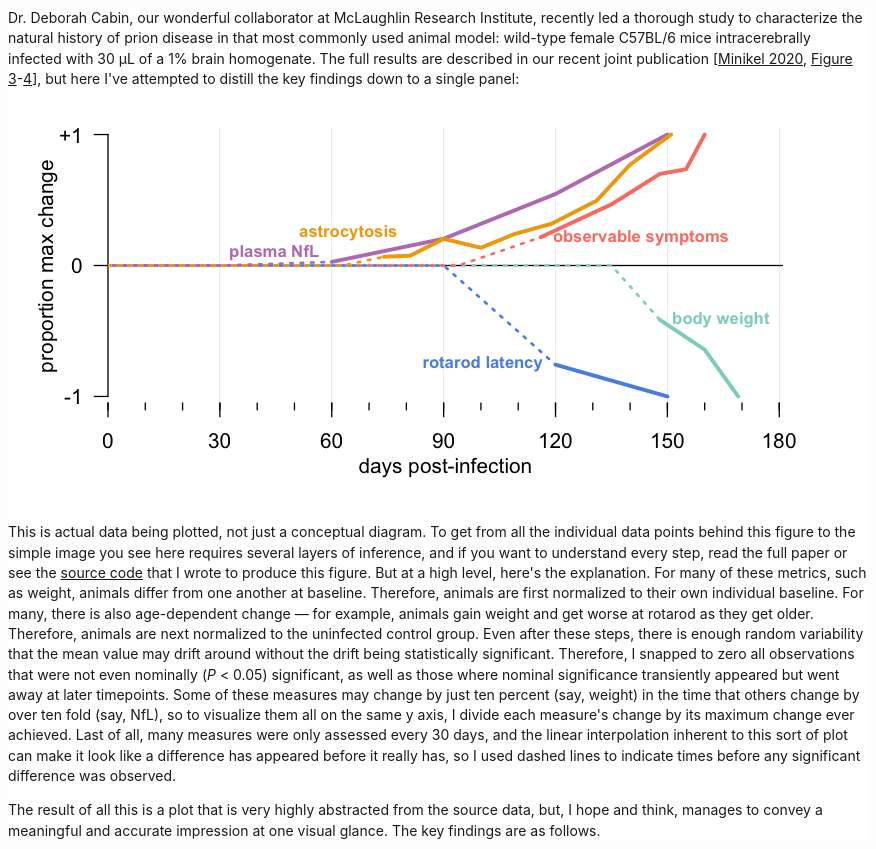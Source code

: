 Dr. Deborah Cabin, our wonderful collaborator at McLaughlin Research Institute, recently led a thorough study to characterize the natural history of prion disease in that most commonly used animal model: wild-type female C57BL/6 mice intracerebrally infected with 30 &mu;L of a 1% brain homogenate. The full results are described in our recent joint publication [[Minikel 2020], [Figure 3](https://www.biorxiv.org/content/10.1101/2020.03.27.011940v2.full#F3)-[4](https://www.biorxiv.org/content/10.1101/2020.03.27.011940v2.full#F4)], but here I've attempted to distill the key findings down to a single panel:

![](/media/2020/04/rml-nat-hist-mri.png)

This is actual data being plotted, not just a conceptual diagram. To get from all the individual data points behind this figure to the simple image you see here requires several layers of inference, and if you want to understand every step, read the full paper or see the [source code](https://github.com/ericminikel/cureffi/tree/gh-pages/media/2020/04/rml_nat_hist.R) that I wrote to produce this figure. But at a high level, here's the explanation. For many of these metrics, such as weight, animals differ from one another at baseline. Therefore, animals are first normalized to their own individual baseline. For many, there is also age-dependent change &mdash; for example, animals gain weight and get worse at rotarod as they get older. Therefore, animals are next normalized to the uninfected control group. Even after these steps, there is enough random variability that the mean value may drift around without the drift being statistically significant. Therefore, I snapped to zero all observations that were not even nominally (*P* < 0.05) significant, as well as those where nominal significance transiently appeared but went away at later timepoints. Some of these measures may change by just ten percent (say, weight) in the time that others change by over ten fold (say, NfL), so to visualize them all on the same y axis, I divide each measure's change by its maximum change ever achieved. Last of all, many measures were only assessed every 30 days, and the linear interpolation inherent to this sort of plot can make it look like a difference has appeared before it really has, so I used dashed lines to indicate times before any significant difference was observed.

The result of all this is a plot that is very highly abstracted from the source data, but, I hope and think, manages to convey a meaningful and accurate impression at one visual glance. The key findings are as follows.


[Prusiner 1982]: https://www.ncbi.nlm.nih.gov/pubmed/6801762 "Prusiner SB. Novel proteinaceous infectious particles cause scrapie. Science. 1982 Apr 9;216(4542):136-44. PubMed PMID: 6801762."
[Baringer 1983]: https://www.ncbi.nlm.nih.gov/pubmed/6411868 "Baringer JR, Bowman KA, Prusiner SB. Replication of the scrapie agent in hamster brain precedes neuronal vacuolation. J Neuropathol Exp Neurol. 1983 Sep;42(5):539-47. PubMed PMID: 6411868."
[Kimberlin & Walker 1986]: https://www.ncbi.nlm.nih.gov/pubmed/3080549 "Kimberlin RH, Walker CA. Pathogenesis of scrapie (strain 263K) in hamsters infected intracerebrally, intraperitoneally or intraocularly. J Gen Virol. 1986 Feb;67 ( Pt 2):255-63. PubMed PMID: 3080549."
[Diedrich 1991]: https://www.ncbi.nlm.nih.gov/pubmed/1671170/ "Diedrich JF, Bendheim PE, Kim YS, Carp RI, Haase AT. Scrapie-associated prion  protein accumulates in astrocytes during scrapie infection. Proc Natl Acad Sci U  S A. 1991 Jan 15;88(2):375-9. PubMed PMID: 1671170; PubMed Central PMCID: PMC50813."
[Mallucci 2007]: https://www.ncbi.nlm.nih.gov/pubmed/17270731 "Mallucci GR, White MD, Farmer M, Dickinson A, Khatun H, Powell AD, Brandner S, Jefferys JG, Collinge J. Targeting cellular prion protein reverses early cognitive deficits and neurophysiological dysfunction in prion-infected mice. Neuron. 2007 Feb 1;53(3):325-35. PubMed PMID: 17270731."
[Steele 2007]: https://www.ncbi.nlm.nih.gov/pubmed/17261803 "Steele AD, Jackson WS, King OD, Lindquist S. The power of automated high-resolution behavior analysis revealed by its application to mouse models of  Huntington's and prion diseases. Proc Natl Acad Sci U S A. 2007 Feb 6;104(6):1983-8. Epub 2007 Jan 29. PubMed PMID: 17261803; PubMed Central PMCID: PMC1794260."
[Hwang 2009]: https://www.ncbi.nlm.nih.gov/pubmed/19308092 "Hwang D, Lee IY, Yoo H, Gehlenborg N, Cho JH, Petritis B, Baxter D, Pitstick R, Young R, Spicer D, Price ND, Hohmann JG, Dearmond SJ, Carlson GA, Hood LE. A systems approach to prion disease. Mol Syst Biol. 2009;5:252. doi: 10.1038/msb.2009.10. Epub 2009 Mar 24. PubMed PMID: 19308092; PubMed Central PMCID: PMC2671916."
[Tamguney 2009]: https://www.ncbi.nlm.nih.gov/pubmed/19706444 "Tamgüney G, Francis KP, Giles K, Lemus A, DeArmond SJ, Prusiner SB. Measuring  prions by bioluminescence imaging. Proc Natl Acad Sci U S A. 2009 Sep 1;106(35):15002-6. doi: 10.1073/pnas.0907339106. Epub 2009 Aug 17. PubMed PMID: 19706444; PubMed Central PMCID: PMC2736416."
[Sandberg 2011]: https://www.ncbi.nlm.nih.gov/pubmed/21350487 "Sandberg MK, Al-Doujaily H, Sharps B, Clarke AR, Collinge J. Prion propagation and toxicity in vivo occur in two distinct mechanistic phases. Nature. 2011 Feb 24;470(7335):540-2. doi: 10.1038/nature09768. PubMed PMID: 21350487."
[Orru 2012]: https://www.ncbi.nlm.nih.gov/pubmed/22238438 "Orrù CD, Hughson AG, Race B, Raymond GJ, Caughey B. Time course of prion seeding activity in cerebrospinal fluid of scrapie-infected hamsters after intratongue and intracerebral inoculations. J Clin Microbiol. 2012 Apr;50(4):1464-6. doi: 10.1128/JCM.06099-11. Epub 2012 Jan 11. PubMed PMID: 22238438; PubMed Central PMCID: PMC3318555."
[Sandberg 2014]: https://www.ncbi.nlm.nih.gov/pubmed/25005024 "Sandberg MK, Al-Doujaily H, Sharps B, De Oliveira MW, Schmidt C, Richard-Londt A, Lyall S, Linehan JM, Brandner S, Wadsworth JD, Clarke AR, Collinge J. Prion neuropathology follows the accumulation of alternate prion protein isoforms after infective titre has peaked. Nat Commun. 2014 Jul 9;5:4347. doi: 10.1038/ncomms5347. PubMed PMID: 25005024; PubMed Central PMCID: PMC4104459."
[Hirouchi 2019]: https://www.ncbi.nlm.nih.gov/pmc/articles/PMC6738495/ "Prion 2019 Abstract 210. Neurofilament light chain (NfL) as a possible biomarker for drug efficacy in mouse models of neurodegenerative diseases. Masakazu Hirouchi, Atsushi Aoyagi, Annalise Bond, Kurt Giles, Carlo Condello and Stanley B. Prusiner. In: Westaway, Schaetzl & Keough, PRION 2019 emerging concepts, https://www.ncbi.nlm.nih.gov/pmc/articles/PMC6738495/"
[Vallabh 2019]: http://dx.doi.org/10.1101/2019.12.13.19014217 "Vallabh SM, Minikel EV, Williams VJ, Carlyle R, McManus AJ, Wennick CD, Bolling A, Trombetta BA, Urick D, Nobuhara CK, Gerber J, Duddy H, Lachmann I, Stehmann C, Collins SJ, Blennow K, Zetterberg H, Arnold SE. Cerebrospinal fluid and plasma biomarkers in individuals at risk for genetic prion disease. medRxiv. 2019 Dec 15. http://dx.doi.org/10.1101/2019.12.13.19014217"
[Vallabh 2020]: https://authors.elsevier.com/c/1alfV_XXc8UEkZ "Vallabh SM, Minikel EV, Schreiber SL, Lander ES. Towards a treatment for genetic prion disease: trials and biomarkers. The Lancet Neurology 2020;19(4):361–368. DOI: 10.1016/S1474-4422(19)30403-X"
[Minikel 2020]: https://doi.org/10.1101/2020.03.27.011940 "Minikel EV, Zhao HT, Le J, O’Moore J, Pitstick R, Graffam S, Carlson GA, Kriz J, Kim JB, Ma J, Wille H, Aiken J, McKenzie D, Doh-ura K, Beck M, O’Keefe R, Stathopoulos J, Caron T, Schreiber SL, Carroll JB, Kordasiewicz HB, Cabin DE, Vallabh SM. Prion protein lowering is a disease-modifying therapy across prion strains, disease stages, and endpoints. bioRxiv. 2020 Mar 27;2020.03.27.011940."
[Sorce & Nuvolone 2020]: https://doi.org/10.1101/2020.01.10.901637 "Sorce S, Nuvolone M, Russo G, Chincisan A, Heinzer D, Avar M, Pfammatter M, Schwarz P, Delic M, Hornemann S, Sanoudou D, Scheckel C, Aguzzi A. Genome-wide transcriptomics identifies an early preclinical signature of prion infection. bioRxiv. 2020 Jan 11;2020.01.10.901637."